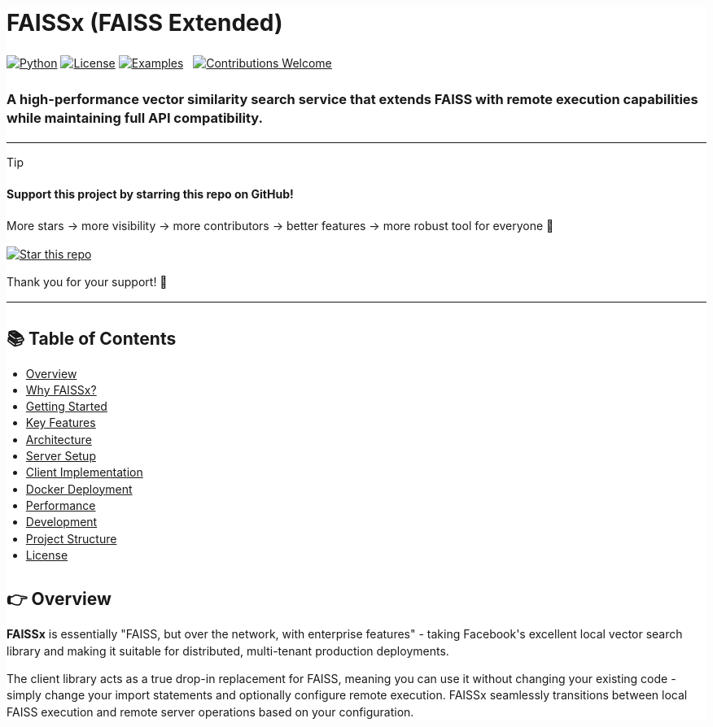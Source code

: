 # FAISSx (FAISS Extended)

[![Python](https://img.shields.io/badge/python-3.8%2B-blue)](https://github.com/muxi-ai/faissx)
[![License](https://img.shields.io/badge/License-Apache%202.0-blue.svg)](https://opensource.org/licenses/Apache-2.0)
[![Examples](https://img.shields.io/badge/examples-9%2F9%20working-brightgreen.svg)](./examples/)
&nbsp;
[![Contributions Welcome](https://img.shields.io/badge/contributions-welcome-brightgreen.svg)](./CONTRIBUTING.md)

### A high-performance vector similarity search service that extends FAISS with remote execution capabilities while maintaining full API compatibility.

---

> [!TIP]
> #### Support this project by starring this repo on GitHub!
>
> More stars → more visibility → more contributors → better features → more robust tool for everyone 🎉
>
> <a href="https://github.com/muxi-ai/faissx" target="_blank"><img src="https://img.shields.io/github/stars/muxi-ai/faissx.svg?style=social&label=Star&maxAge=60" alt="Star this repo"></a>
>
> Thank you for your support! 🙏

---

## 📚 Table of Contents

- [Overview](#-overview)
- [Why FAISSx?](#-why-faissx)
- [Getting Started](#-getting-started)
- [Key Features](#-key-features)
- [Architecture](#-architecture)
- [Server Setup](#-server-setup)
- [Client Implementation](#-client-implementation)
- [Docker Deployment](#-docker-deployment)
- [Performance](#-performance)
- [Development](#-development)
- [Project Structure](#-project-structure)
- [License](#-license)

## 👉 Overview

**FAISSx** is essentially "FAISS, but over the network, with enterprise features" - taking Facebook's excellent local vector search library and making it suitable for distributed, multi-tenant production deployments.

The client library acts as a true drop-in replacement for FAISS, meaning you can use it without changing your existing code - simply change your import statements and optionally configure remote execution. FAISSx seamlessly transitions between local FAISS execution and remote server operations based on your configuration.
